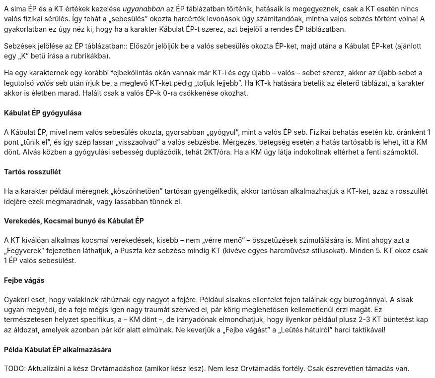A sima ÉP és a KT értékek kezelése *ugyanabban* az ÉP táblázatban
történik, hatásaik is megegyeznek, csak a KT esetén nincs valós fizikai
sérülés. Így tehát a „sebesülés” okozta harcérték levonások úgy
számítandóak, mintha valós sebzés történt volna! A gyakorlatban ez úgy
néz ki, hogy ha a karakter Kábulat ÉP-t szerez, azt bejelöli a rendes ÉP
táblázatban.

Sebzések jelölése az ÉP táblázatban:: Először jelöljük be a valós
sebesülés okozta ÉP-ket, majd utána a Kábulat ÉP-ket (ajánlott egy „K”
betű írása a rubrikákba).

Ha egy karakternek egy korábbi fejbekólintás okán vannak már KT-i és egy
újabb – valós – sebet szerez, akkor az újabb sebet a legutolsó *valós*
seb után írjuk be, a meglevő KT-ket pedig „toljuk lejjebb”. Ha KT-k
hatására betelik az életerő táblázat, a karakter akkor is életben marad.
Halált csak a valós ÉP-k 0-ra csökkenése okozhat.

#### Kábulat ÉP gyógyulása

A Kábulat ÉP, mivel nem valós sebesülés okozta, gyorsabban „gyógyul”,
mint a valós ÉP seb. Fizikai behatás esetén kb. óránként 1 pont „tűnik
el”, és így szép lassan „visszaolvad” a valós sebzésbe. Mérgezés,
betegség esetén a hatás tartósabb is lehet, itt a KM dönt. Alvás közben
a gyógyulási sebesség duplázódik, tehát 2KT/óra. Ha a KM úgy látja
indokoltnak eltérhet a fenti számoktól.

#### Tartós rosszullét

Ha a karakter például méregnek „köszönhetően” tartósan gyengélkedik,
akkor tartósan alkalmazhatjuk a KT-ket, azaz a rosszullét idejére ezek
megmaradnak, vagy lassabban tűnnek el.

#### Verekedés, Kocsmai bunyó és Kábulat ÉP

A KT kiválóan alkalmas kocsmai verekedések, kisebb – nem „vérre menő” –
összetűzések szimulálására is. Mint ahogy azt a „Fegyverek” fejezetben
láthatjuk, a Puszta kéz sebzése mindig KT (kivéve egyes harcművész
stílusokat). Minden 5. KT okoz csak 1 ÉP valós sebesülést.

#### Fejbe vágás

Gyakori eset, hogy valakinek ráhúznak egy nagyot a fejére. Például
sisakos ellenfelet fejen találnak egy buzogánnyal. A sisak ugyan
megvédi, de a feje mégis igen nagy traumát szenved el, pár körig
meglehetősen kellemetlenül érzi magát. Ez természetesen helyzet
specifikus, a – KM dönt –, de irányadónak elmondhatjuk, hogy ilyenkor
például plusz 2-3 KT büntetést kap az áldozat, amelyek azonban pár kör
alatt elmúlnak. Ne keverjük a „Fejbe vágást” a „Leütés hátulról” harci
taktikával!

#### Példa Kábulat ÉP alkalmazására

TODO: Aktualizálni a kész Orvtámadáshoz (amikor kész lesz). Nem lesz
Orvtámadás fortély. Csak észrevétlen támadás van.
